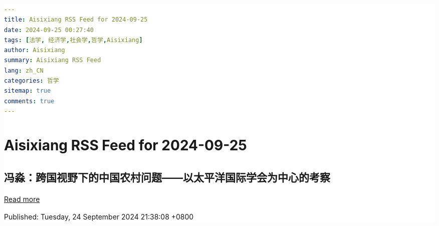 ```yaml
---
title: Aisixiang RSS Feed for 2024-09-25
date: 2024-09-25 00:27:40
tags: [法学, 经济学,社会学,哲学,Aisixiang]
author: Aisixiang
summary: Aisixiang RSS Feed
lang: zh_CN
categories: 哲学
sitemap: true
comments: true
---
```


# Aisixiang RSS Feed for 2024-09-25

## 冯淼：跨国视野下的中国农村问题——以太平洋国际学会为中心的考察
[Read more](https://www.aisixiang.com/data/155306.html)

Published: Tuesday, 24 September 2024 21:38:08 +0800
